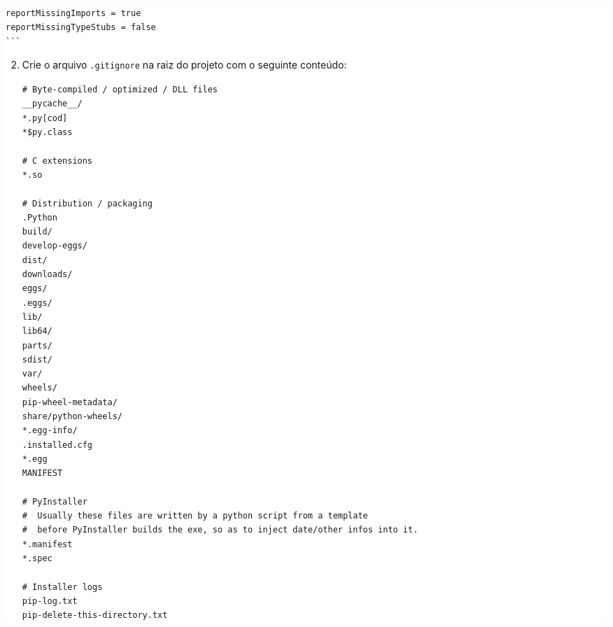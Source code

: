     reportMissingImports = true
    reportMissingTypeStubs = false
    ```

2.  Crie o arquivo `.gitignore` na raiz do projeto com o seguinte conteúdo:
    ```gitignore
    # Byte-compiled / optimized / DLL files
    __pycache__/
    *.py[cod]
    *$py.class

    # C extensions
    *.so

    # Distribution / packaging
    .Python
    build/
    develop-eggs/
    dist/
    downloads/
    eggs/
    .eggs/
    lib/
    lib64/
    parts/
    sdist/
    var/
    wheels/
    pip-wheel-metadata/
    share/python-wheels/
    *.egg-info/
    .installed.cfg
    *.egg
    MANIFEST

    # PyInstaller
    #  Usually these files are written by a python script from a template
    #  before PyInstaller builds the exe, so as to inject date/other infos into it.
    *.manifest
    *.spec

    # Installer logs
    pip-log.txt
    pip-delete-this-directory.txt
